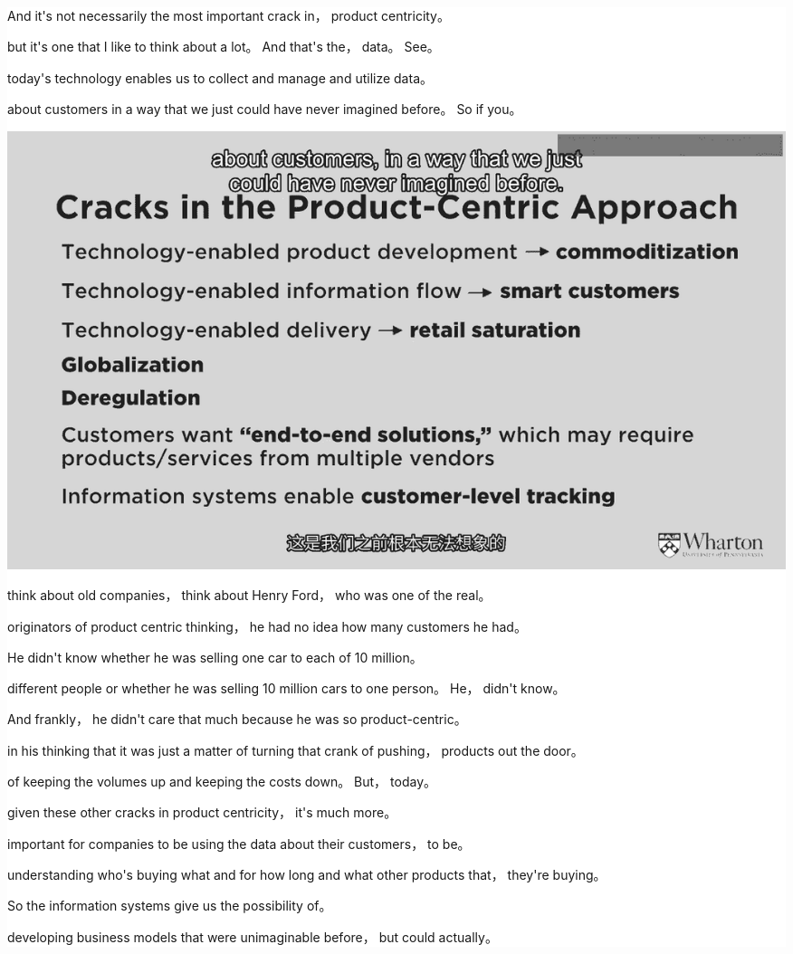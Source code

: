 And it's not necessarily the most important crack in， product centricity。

but it's one that I like to think about a lot。 And that's the， data。 See。

today's technology enables us to collect and manage and utilize data。

about customers in a way that we just could have never imagined before。 So if you。

![](img/d872221a81956236fb0bce81bdeead83_4.png)

think about old companies， think about Henry Ford， who was one of the real。

originators of product centric thinking， he had no idea how many customers he had。

He didn't know whether he was selling one car to each of 10 million。

different people or whether he was selling 10 million cars to one person。 He， didn't know。

And frankly， he didn't care that much because he was so product-centric。

in his thinking that it was just a matter of turning that crank of pushing， products out the door。

of keeping the volumes up and keeping the costs down。 But， today。

given these other cracks in product centricity， it's much more。

important for companies to be using the data about their customers， to be。

understanding who's buying what and for how long and what other products that， they're buying。

So the information systems give us the possibility of。

developing business models that were unimaginable before， but could actually。
